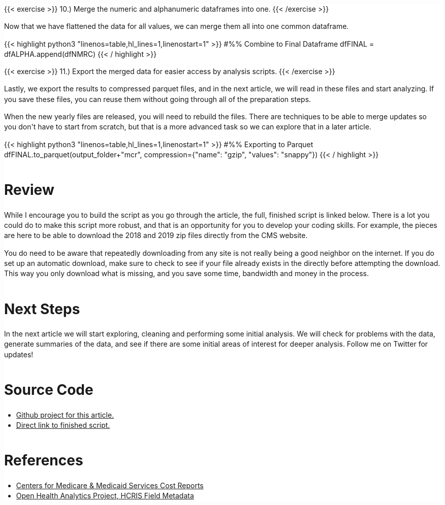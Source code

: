 {{< exercise >}}
10.) Merge the numeric and alphanumeric dataframes into one.
{{< /exercise >}}

Now that we have flattened the data for all values, we can merge them all into one common dataframe.

{{< highlight python3 "linenos=table,hl_lines=1,linenostart=1" >}}
#%% Combine to Final Dataframe
dfFINAL = dfALPHA.append(dfNMRC)
{{< / highlight >}}

{{< exercise >}}
11.) Export the merged data for easier access by analysis scripts.
{{< /exercise >}}

Lastly, we export the results to compressed parquet files, and in the next article, we will read in these files and start analyzing.  If you save these files, you can reuse them without going through all of the preparation steps.

When the new yearly files are released, you will need to rebuild the files.  There are techniques to be able to merge updates so you don't have to start from scratch, but that is a more advanced task so we can explore that in a later article.

{{< highlight python3 "linenos=table,hl_lines=1,linenostart=1" >}}
#%% Exporting to Parquet
dfFINAL.to_parquet(output_folder+"mcr", compression={"name": "gzip", "values": "snappy"})
{{< / highlight >}}

# Review

While I encourage you to build the script as you go through the article, the full, finished script is linked below.  There is a lot you could do to make this script more robust, and that is an opportunity for you to develop your coding skills.  For example, the pieces are here to be able to download the 2018 and 2019 zip files directly from the CMS website.

You do need to be aware that repeatedly downloading from any site is not really being a good neighbor on the internet.  If you do set up an automatic download, make sure to check to see if your file already exists in the directly before attempting the download.  This way you only download what is missing, and you save some time, bandwidth and money in the process.

# Next Steps

In the next article we will start exploring, cleaning and performing some initial analysis.  We will check for problems with the data, generate summaries of the data, and see if there are some initial areas of interest for deeper analysis.  Follow me on Twitter for updates!

# Source Code

- [Github project for this article.](https://github.com/dcinformatics/HCRIS-Preparation)
- [Direct link to finished script.](https://raw.githubusercontent.com/dcinformatics/HCRIS-Preparation/master/preparation.py)

# References

- [Centers for Medicare &amp; Medicaid Services Cost Reports](https://www.cms.gov/Research-Statistics-Data-and-Systems/Downloadable-Public-Use-Files/Cost-Reports)
- [Open Health Analytics Project, HCRIS Field Metadata](https://github.com/ohana-project/HCRISFields)